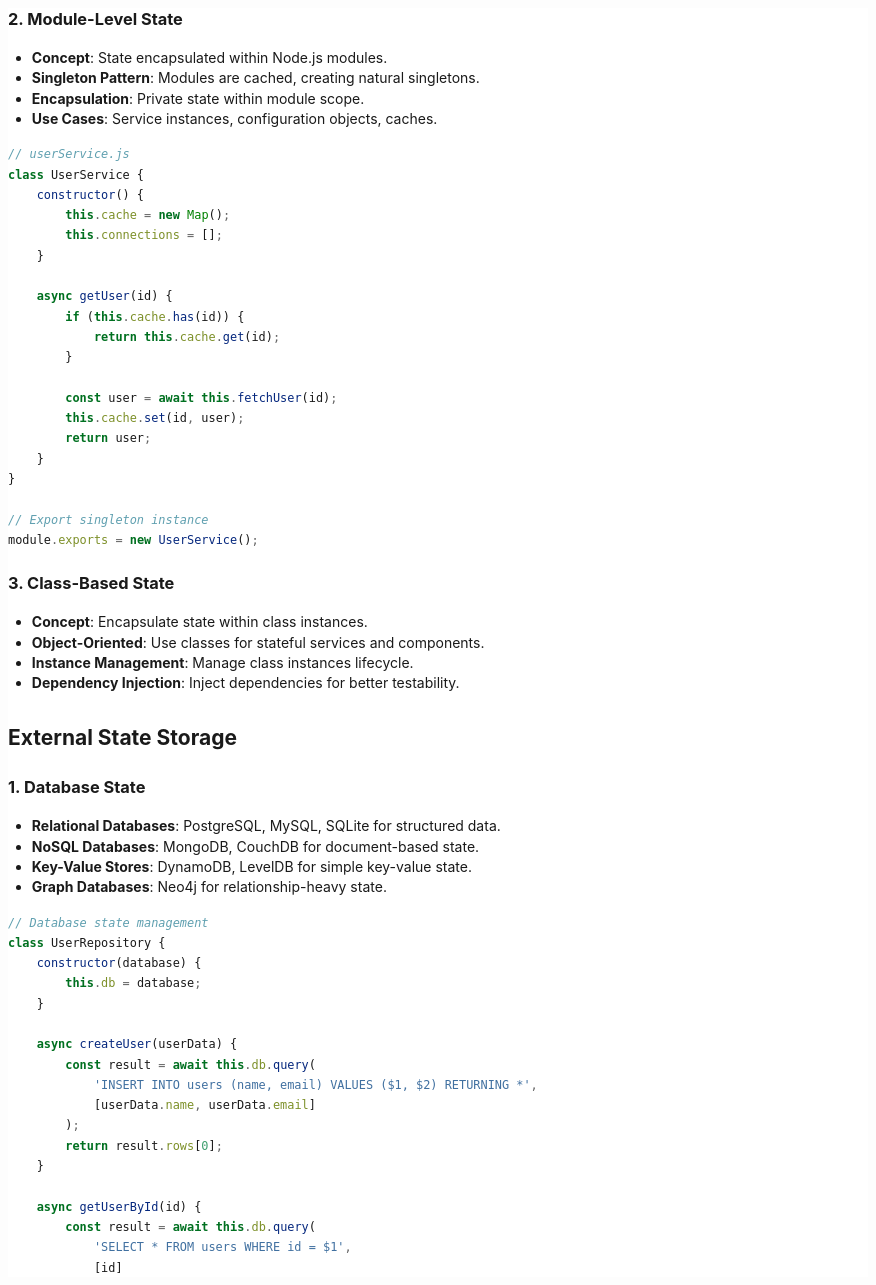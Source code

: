 ### 2. Module-Level State

-   **Concept**: State encapsulated within Node.js modules.
-   **Singleton Pattern**: Modules are cached, creating natural singletons.
-   **Encapsulation**: Private state within module scope.
-   **Use Cases**: Service instances, configuration objects, caches.

```javascript
// userService.js
class UserService {
	constructor() {
		this.cache = new Map();
		this.connections = [];
	}

	async getUser(id) {
		if (this.cache.has(id)) {
			return this.cache.get(id);
		}

		const user = await this.fetchUser(id);
		this.cache.set(id, user);
		return user;
	}
}

// Export singleton instance
module.exports = new UserService();
```

### 3. Class-Based State

-   **Concept**: Encapsulate state within class instances.
-   **Object-Oriented**: Use classes for stateful services and components.
-   **Instance Management**: Manage class instances lifecycle.
-   **Dependency Injection**: Inject dependencies for better testability.

## External State Storage

### 1. Database State

-   **Relational Databases**: PostgreSQL, MySQL, SQLite for structured data.
-   **NoSQL Databases**: MongoDB, CouchDB for document-based state.
-   **Key-Value Stores**: DynamoDB, LevelDB for simple key-value state.
-   **Graph Databases**: Neo4j for relationship-heavy state.

```javascript
// Database state management
class UserRepository {
	constructor(database) {
		this.db = database;
	}

	async createUser(userData) {
		const result = await this.db.query(
			'INSERT INTO users (name, email) VALUES ($1, $2) RETURNING *',
			[userData.name, userData.email]
		);
		return result.rows[0];
	}

	async getUserById(id) {
		const result = await this.db.query(
			'SELECT * FROM users WHERE id = $1',
			[id]
```